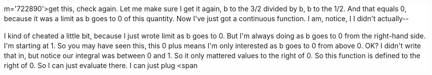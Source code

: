   m='722890'>get</span> <span m='723050'>this,</span> <span
  m='723240'>check</span> <span m='723470'>again.</span> <span
  m='724420'>Let</span> <span m='724590'>me</span> <span m='724710'>make</span>
  <span m='724960'>sure</span> <span m='725170'>I</span> <span
  m='725270'>get</span> <span m='725490'>it</span> <span
  m='725600'>again,</span> <span m='726090'>b</span> <span m='726260'>to</span>
  <span m='726390'>the</span> <span m='726510'>3/2</span> <span
  m='727030'>divided</span> <span m='727130'>by</span> <span
  m='727460'>b,</span> <span m='728160'>b</span> <span m='728290'>to</span>
  <span m='728380'>the</span> <span m='728470'>1/2.</span> <span m='729690'>And
  that</span> <span m='729950'>equals</span> <span m='730200'>0,</span> <span
  m='731010'>because</span> <span m='731150'>it</span> <span
  m='731210'>was</span> <span m='731300'>a</span> <span m='731370'>limit</span>
  <span m='731720'>as</span> <span m='731870'>b goes</span> <span
  m='732090'>to</span> <span m='732190'>0</span> <span m='732380'>of</span>
  <span m='732560'>this</span> <span m='732800'>quantity.</span> <span
  m='733770'>Now</span> <span m='733930'>I've</span> <span
  m='734050'>just</span> <span m='734220'>got</span> <span m='734510'>a</span>
  <span m='734660'>continuous</span> <span m='735160'>function.</span> <span
  m='735700'>I</span> <span m='735955'>am,</span> <span
  m='736210'>notice,</span> <span m='736490'>I</span> <span m='737400'>I</span>
  <span m='737860'>didn't</span> <span m='738010'>actually--</span> </p><p><span
  m='738840'>I</span> <span m='738960'>kind</span> <span m='739220'>of</span>
  <span m='739300'>cheated</span> <span m='739670'>a</span> <span
  m='739730'>little</span> <span m='739960'>bit,</span> <span
  m='740160'>because</span> <span m='740400'>I</span> <span
  m='740500'>just</span> <span m='740730'>wrote</span> <span m='740890'>limit
  as</span> <span m='741240'>b goes</span> <span m='741590'>to 0.</span> <span
  m='741950'>But</span> <span m='742070'>I'm</span> <span
  m='742160'>always</span> <span m='742490'>doing</span> <span
  m='742680'>as</span> <span m='742800'>b</span> <span m='742940'>goes</span>
  <span m='743150'>to</span> <span m='743240'>0</span> <span
  m='743500'>from</span> <span m='743650'>the</span> <span
  m='743720'>right-hand</span> <span m='744100'>side.</span> <span
  m='745760'>I'm</span> <span m='746000'>starting</span> <span
  m='746640'>at</span> <span m='746850'>1.</span> <span m='747210'>So</span>
  <span m='747510'>you</span> <span m='747700'>may</span> <span
  m='747860'>have</span> <span m='747980'>seen</span> <span
  m='748310'>this,</span> <span m='749060'>this</span> <span m='749220'>0</span>
  <span m='749530'>plus</span> <span m='749900'>means</span> <span
  m='750110'>I'm</span> <span m='750230'>only</span> <span
  m='750470'>interested</span> <span m='750860'>as</span> <span
  m='750990'>b</span> <span m='751130'>goes</span> <span m='751350'>to</span>
  <span m='751450'>0</span> <span m='751760'>from</span> <span
  m='752360'>above</span> <span m='752870'>0.</span> <span m='753950'>OK?</span>
  <span m='754250'>I</span> <span m='754360'>didn't</span> <span
  m='754630'>write</span> <span m='754820'>that</span> <span
  m='755020'>in,</span> <span m='755290'>but</span> <span
  m='755520'>notice</span> <span m='756320'>our</span> <span
  m='756510'>integral</span> <span m='756890'>was</span> <span
  m='757060'>between</span> <span m='757370'>0</span> <span
  m='757540'>and</span> <span m='757680'>1. So</span> <span m='758110'>it</span>
  <span m='758210'>only</span> <span m='758400'>mattered</span> <span
  m='758850'>values</span> <span m='759240'>to</span> <span
  m='759330'>the</span> <span m='759430'>right</span> <span m='759640'>of</span>
  <span m='759720'>0.</span> <span m='761020'>So</span> <span
  m='761510'>this</span> <span m='762050'>function</span> <span
  m='762490'>is</span> <span m='762610'>defined</span> <span
  m='763040'>to</span> <span m='763120'>the</span> <span m='763190'>right</span>
  <span m='763370'>of</span> <span m='763450'>0.</span> <span
  m='763730'>So</span> <span m='763890'>I</span> <span m='763940'>can</span>
  <span m='766030'>just</span> <span m='766200'>evaluate</span> <span
  m='766850'>there.</span> <span m='767195'>I</span> <span m='767367'>can</span>
  <span m='767540'>just</span> <span m='767750'>plug</span> <span